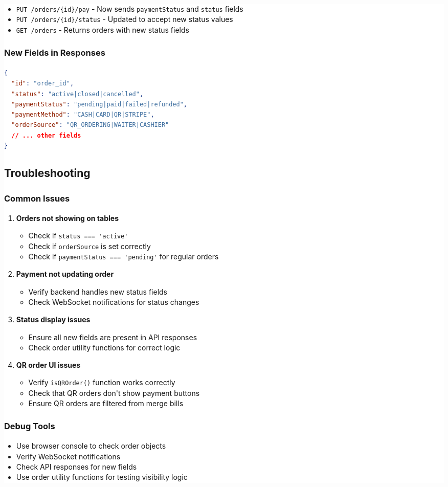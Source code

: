 - `PUT /orders/{id}/pay` - Now sends `paymentStatus` and `status` fields
- `PUT /orders/{id}/status` - Updated to accept new status values
- `GET /orders` - Returns orders with new status fields

### New Fields in Responses

```json
{
  "id": "order_id",
  "status": "active|closed|cancelled",
  "paymentStatus": "pending|paid|failed|refunded",
  "paymentMethod": "CASH|CARD|QR|STRIPE",
  "orderSource": "QR_ORDERING|WAITER|CASHIER"
  // ... other fields
}
```

## Troubleshooting

### Common Issues

1. **Orders not showing on tables**

   - Check if `status === 'active'`
   - Check if `orderSource` is set correctly
   - Check if `paymentStatus === 'pending'` for regular orders

2. **Payment not updating order**

   - Verify backend handles new status fields
   - Check WebSocket notifications for status changes

3. **Status display issues**

   - Ensure all new fields are present in API responses
   - Check order utility functions for correct logic

4. **QR order UI issues**

   - Verify `isQROrder()` function works correctly
   - Check that QR orders don't show payment buttons
   - Ensure QR orders are filtered from merge bills

### Debug Tools

- Use browser console to check order objects
- Verify WebSocket notifications
- Check API responses for new fields
- Use order utility functions for testing visibility logic
